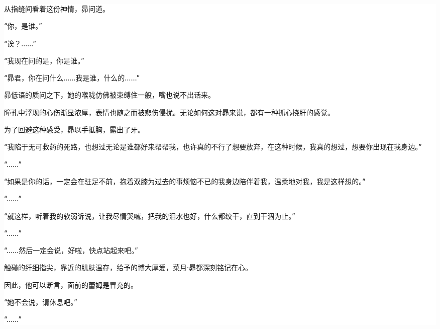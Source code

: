 

从指缝间看着这份神情，昴问道。



“你，是谁。”



“诶？……”



“我现在问的是，你是谁。”



“昴君，你在问什么……我是谁，什么的……”



昴低语的质问之下，她的喉咙仿佛被束缚住一般，嘴也说不出话来。



瞳孔中浮现的心伤渐显浓厚，表情也随之而被悲伤侵扰。无论如何这对昴来说，都有一种抓心挠肝的感觉。



为了回避这种感受，昴以手抵胸，露出了牙。



“我陷于无可救药的死路，也想过无论是谁都好来帮帮我，也许真的不行了想要放弃，在这种时候，我真的想过，想要你出现在我身边。”



“……”



“如果是你的话，一定会在驻足不前，抱着双膝为过去的事烦恼不已的我身边陪伴着我，温柔地对我，我是这样想的。”



“……”



“就这样，听着我的软弱诉说，让我尽情哭喊，把我的泪水也好，什么都绞干，直到干涸为止。”



“……”



“……然后一定会说，好啦，快点站起来吧。”



触碰的纤细指尖，靠近的肌肤温存，给予的博大厚爱，菜月·昴都深刻铭记在心。



因此，他可以断言，面前的蕾姆是冒充的。



“她不会说，请休息吧。”



“……”

